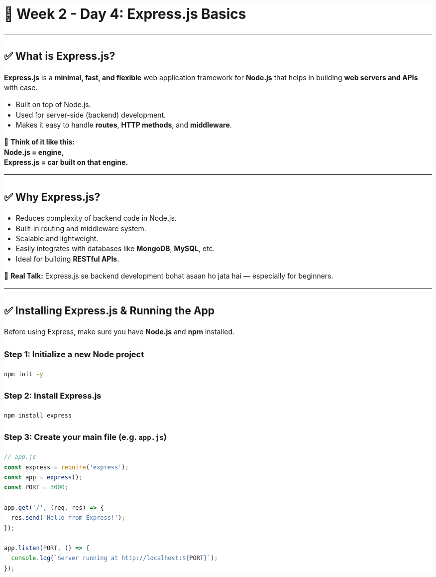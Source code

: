 
# 📘 **Week 2 - Day 4: Express.js Basics**

---

## ✅ What is Express.js?

**Express.js** is a **minimal, fast, and flexible** web application framework for **Node.js** that helps in building **web servers and APIs** with ease.

- Built on top of Node.js.
- Used for server-side (backend) development.
- Makes it easy to handle **routes**, **HTTP methods**, and **middleware**.

📌 **Think of it like this:**  
**Node.js = engine**,  
**Express.js = car built on that engine.**

---

## ✅ Why Express.js?

- Reduces complexity of backend code in Node.js.
- Built-in routing and middleware system.
- Scalable and lightweight.
- Easily integrates with databases like **MongoDB**, **MySQL**, etc.
- Ideal for building **RESTful APIs**.

📌 **Real Talk:** Express.js se backend development bohat asaan ho jata hai — especially for beginners.

---

## ✅ Installing Express.js & Running the App

Before using Express, make sure you have **Node.js** and **npm** installed.

### Step 1: Initialize a new Node project
```bash
npm init -y
```

### Step 2: Install Express.js
```bash
npm install express
```

### Step 3: Create your main file (e.g. `app.js`)
```js
// app.js
const express = require('express');
const app = express();
const PORT = 3000;

app.get('/', (req, res) => {
  res.send('Hello from Express!');
});

app.listen(PORT, () => {
  console.log(`Server running at http://localhost:${PORT}`);
});
```
